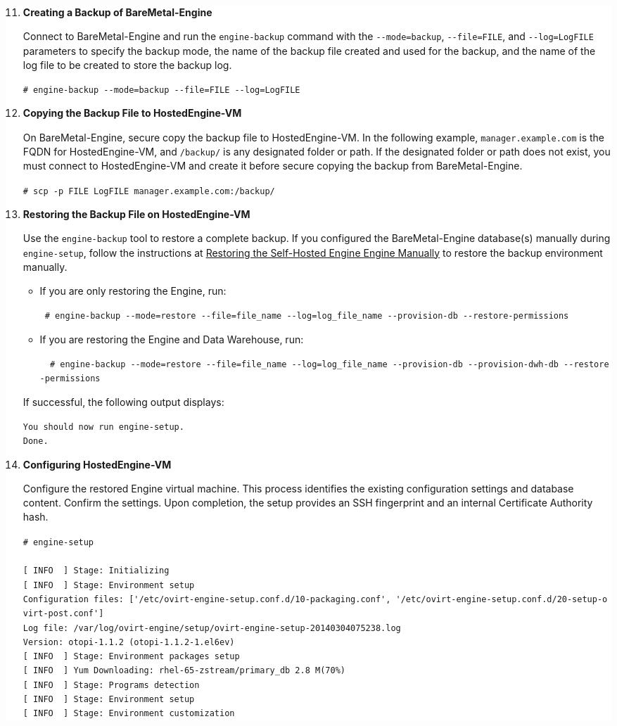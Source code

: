 11. **Creating a Backup of BareMetal-Engine**

    Connect to BareMetal-Engine and run the `engine-backup` command with the `--mode=backup`, `--file=FILE`, and `--log=LogFILE` parameters to specify the backup mode, the name of the backup file created and used for the backup, and the name of the log file to be created to store the backup log.

        # engine-backup --mode=backup --file=FILE --log=LogFILE

12. **Copying the Backup File to HostedEngine-VM**

    On BareMetal-Engine, secure copy the backup file to HostedEngine-VM. In the following example, `manager.example.com` is the FQDN for HostedEngine-VM, and `/backup/` is any designated folder or path. If the designated folder or path does not exist, you must connect to HostedEngine-VM and create it before secure copying the backup from BareMetal-Engine.

        # scp -p FILE LogFILE manager.example.com:/backup/

13. **Restoring the Backup File on HostedEngine-VM**

    Use the `engine-backup` tool to restore a complete backup. If you configured the BareMetal-Engine database(s) manually during `engine-setup`, follow the instructions at [Restoring the Self-Hosted Engine Engine Manually](Restoring_the_Self-Hosted_Engine_Engine_Manually) to restore the backup environment manually.

     * If you are only restoring the Engine, run:

            # engine-backup --mode=restore --file=file_name --log=log_file_name --provision-db --restore-permissions

    * If you are restoring the Engine and Data Warehouse, run:

            # engine-backup --mode=restore --file=file_name --log=log_file_name --provision-db --provision-dwh-db --restore-permissions

    If successful, the following output displays:

        You should now run engine-setup.
        Done.

14. **Configuring HostedEngine-VM**

    Configure the restored Engine virtual machine. This process identifies the existing configuration settings and database content. Confirm the settings. Upon completion, the setup provides an SSH fingerprint and an internal Certificate Authority hash.

        # engine-setup

        [ INFO  ] Stage: Initializing
        [ INFO  ] Stage: Environment setup
        Configuration files: ['/etc/ovirt-engine-setup.conf.d/10-packaging.conf', '/etc/ovirt-engine-setup.conf.d/20-setup-ovirt-post.conf']
        Log file: /var/log/ovirt-engine/setup/ovirt-engine-setup-20140304075238.log
        Version: otopi-1.1.2 (otopi-1.1.2-1.el6ev)
        [ INFO  ] Stage: Environment packages setup
        [ INFO  ] Yum Downloading: rhel-65-zstream/primary_db 2.8 M(70%)
        [ INFO  ] Stage: Programs detection
        [ INFO  ] Stage: Environment setup
        [ INFO  ] Stage: Environment customization
